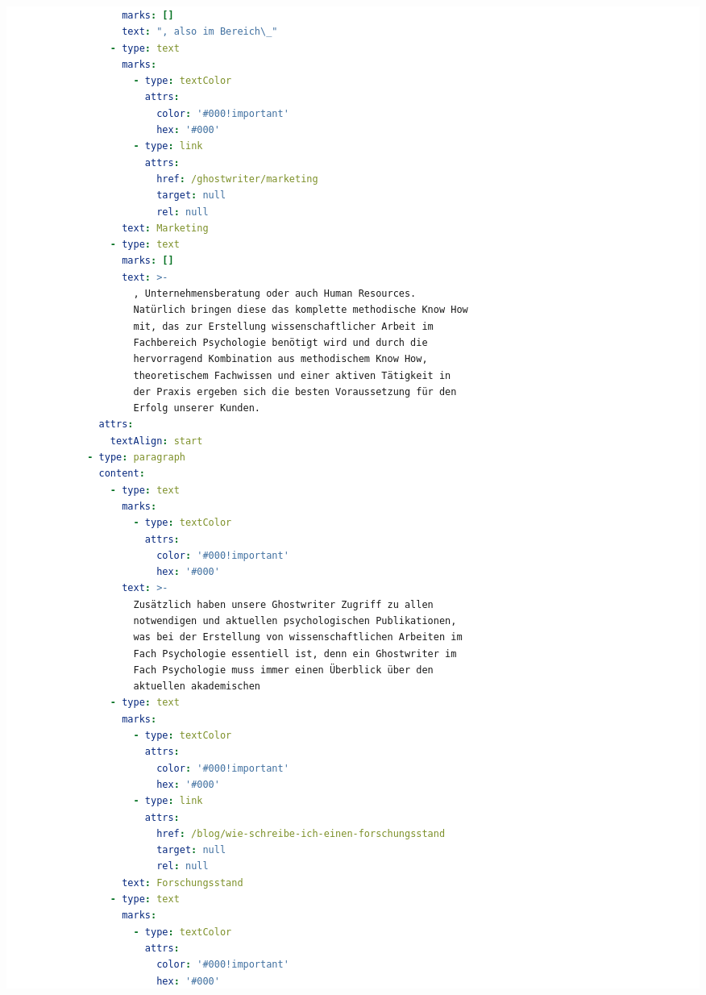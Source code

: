 ```yaml
                    marks: []
                    text: ", also im Bereich\_"
                  - type: text
                    marks:
                      - type: textColor
                        attrs:
                          color: '#000!important'
                          hex: '#000'
                      - type: link
                        attrs:
                          href: /ghostwriter/marketing
                          target: null
                          rel: null
                    text: Marketing
                  - type: text
                    marks: []
                    text: >-
                      , Unternehmensberatung oder auch Human Resources.
                      Natürlich bringen diese das komplette methodische Know How
                      mit, das zur Erstellung wissenschaftlicher Arbeit im
                      Fachbereich Psychologie benötigt wird und durch die
                      hervorragend Kombination aus methodischem Know How,
                      theoretischem Fachwissen und einer aktiven Tätigkeit in
                      der Praxis ergeben sich die besten Voraussetzung für den
                      Erfolg unserer Kunden.
                attrs:
                  textAlign: start
              - type: paragraph
                content:
                  - type: text
                    marks:
                      - type: textColor
                        attrs:
                          color: '#000!important'
                          hex: '#000'
                    text: >-
                      Zusätzlich haben unsere Ghostwriter Zugriff zu allen
                      notwendigen und aktuellen psychologischen Publikationen,
                      was bei der Erstellung von wissenschaftlichen Arbeiten im
                      Fach Psychologie essentiell ist, denn ein Ghostwriter im
                      Fach Psychologie muss immer einen Überblick über den
                      aktuellen akademischen 
                  - type: text
                    marks:
                      - type: textColor
                        attrs:
                          color: '#000!important'
                          hex: '#000'
                      - type: link
                        attrs:
                          href: /blog/wie-schreibe-ich-einen-forschungsstand
                          target: null
                          rel: null
                    text: Forschungsstand
                  - type: text
                    marks:
                      - type: textColor
                        attrs:
                          color: '#000!important'
                          hex: '#000'
```